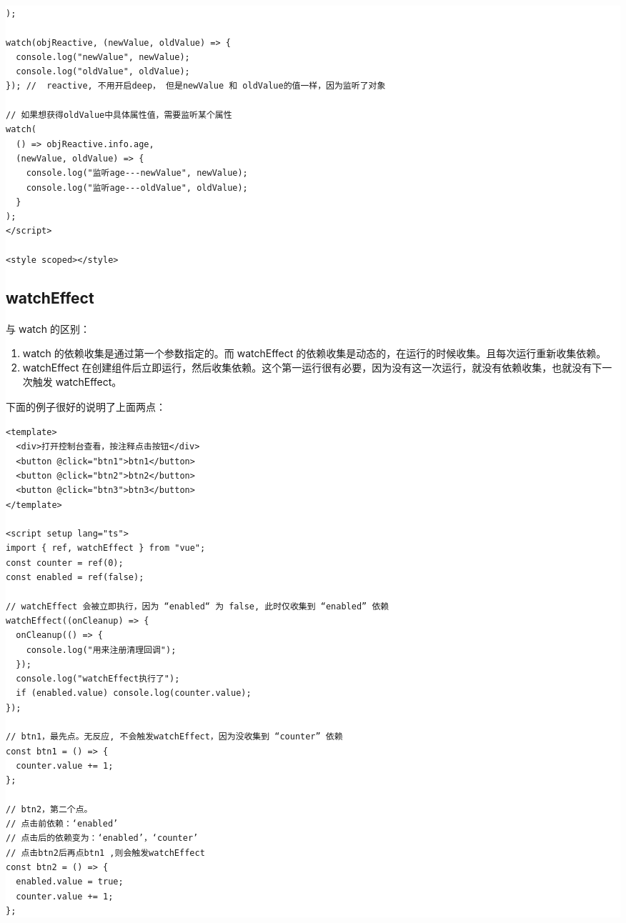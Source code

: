 ```vue
);

watch(objReactive, (newValue, oldValue) => {
  console.log("newValue", newValue);
  console.log("oldValue", oldValue);
}); //  reactive, 不用开启deep， 但是newValue 和 oldValue的值一样，因为监听了对象

// 如果想获得oldValue中具体属性值，需要监听某个属性
watch(
  () => objReactive.info.age,
  (newValue, oldValue) => {
    console.log("监听age---newValue", newValue);
    console.log("监听age---oldValue", oldValue);
  }
);
</script>

<style scoped></style>
```

## watchEffect

与 watch 的区别：

1. watch 的依赖收集是通过第一个参数指定的。而 watchEffect 的依赖收集是动态的，在运行的时候收集。且每次运行重新收集依赖。
2. watchEffect 在创建组件后立即运行，然后收集依赖。这个第一运行很有必要，因为没有这一次运行，就没有依赖收集，也就没有下一次触发 watchEffect。

下面的例子很好的说明了上面两点：

```vue
<template>
  <div>打开控制台查看，按注释点击按钮</div>
  <button @click="btn1">btn1</button>
  <button @click="btn2">btn2</button>
  <button @click="btn3">btn3</button>
</template>

<script setup lang="ts">
import { ref, watchEffect } from "vue";
const counter = ref(0);
const enabled = ref(false);

// watchEffect 会被立即执行，因为 “enabled“ 为 false, 此时仅收集到 “enabled” 依赖
watchEffect((onCleanup) => {
  onCleanup(() => {
    console.log("用来注册清理回调");
  });
  console.log("watchEffect执行了");
  if (enabled.value) console.log(counter.value);
});

// btn1，最先点。无反应, 不会触发watchEffect，因为没收集到 “counter” 依赖
const btn1 = () => {
  counter.value += 1;
};

// btn2，第二个点。
// 点击前依赖：‘enabled’
// 点击后的依赖变为：‘enabled’，‘counter’
// 点击btn2后再点btn1 ,则会触发watchEffect
const btn2 = () => {
  enabled.value = true;
  counter.value += 1;
};
```